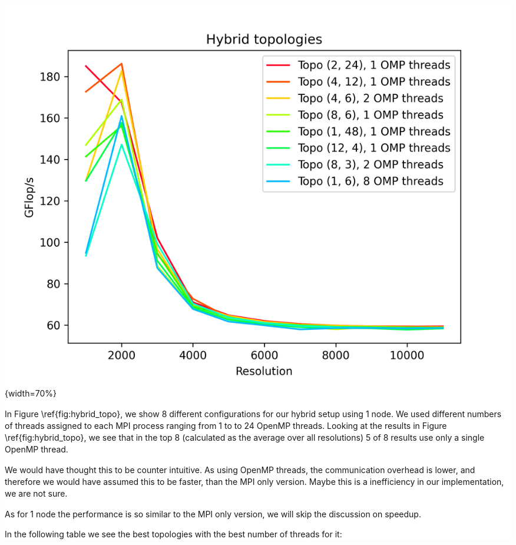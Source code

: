 ![Performance of Hybrid execution using different topologies\label{fig:hybrid_topo}](figs/hybrid_best1node.png){width=70%} 

In Figure \ref{fig:hybrid_topo}, we show 8 different configurations for our hybrid setup using 1 node. We used
different numbers of threads assigned to each MPI process ranging from 1 to to 24 OpenMP threads. Looking 
at the results in Figure \ref{fig:hybrid_topo}, we see that in the top 8 (calculated as the average over all resolutions)
5 of 8 results use only a single OpenMP thread. 

We would have thought this to be counter intuitive. As using OpenMP threads, the communication overhead is lower,
and therefore we would have assumed this to be faster, than the MPI only version. Maybe this is a inefficiency in our
implementation, we are not sure.

As for 1 node the performance is so similar to the MPI only version, we will skip the discussion on speedup.

In the following table we see the best topologies with the best number of threads for it:
